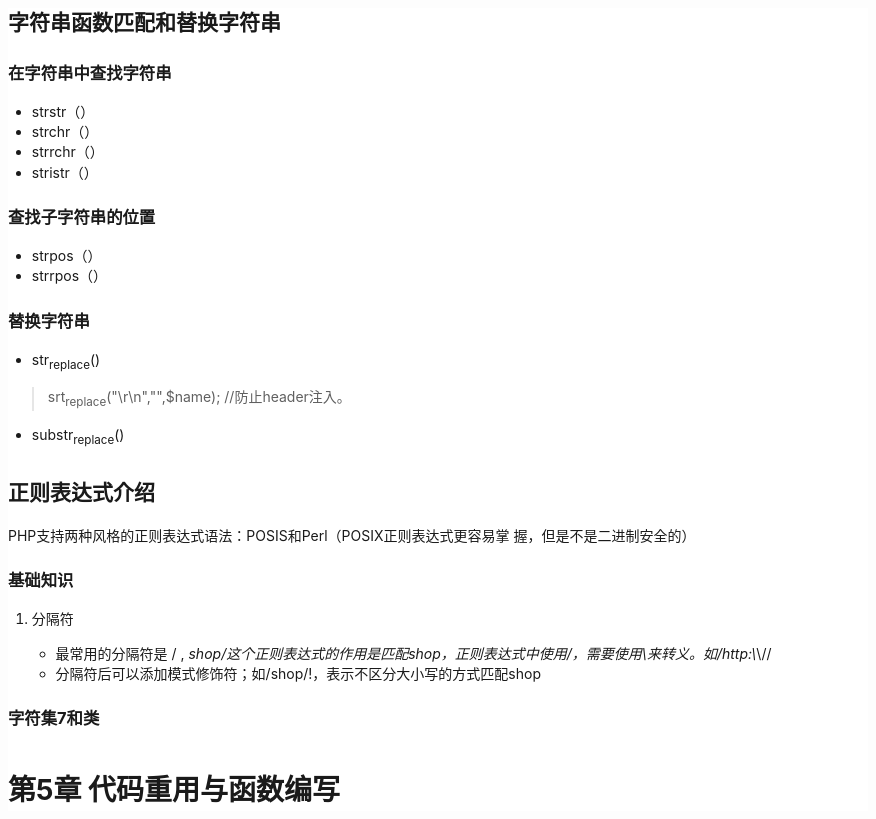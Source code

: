 ## 字符串函数匹配和替换字符串


<a id="org7228dd3"></a>

### 在字符串中查找字符串

-   strstr（）
-   strchr（）
-   strrchr（）
-   stristr（）


<a id="org75151bc"></a>

### 查找子字符串的位置

-   strpos（）
-   strrpos（）


<a id="orgf19b422"></a>

### 替换字符串

-   str<sub>replace</sub>()

> srt<sub>replace</sub>("\r\n","",$name); //防止header注入。

-   substr<sub>replace</sub>()


<a id="org604eede"></a>

## 正则表达式介绍

PHP支持两种风格的正则表达式语法：POSIS和Perl（POSIX正则表达式更容易掌
握，但是不是二进制安全的）


<a id="org4caec65"></a>

### 基础知识

1.  分隔符

    -   最常用的分隔符是 / , *shop/这个正则表达式的作用是匹配shop，正则表达式中使用/，需要使用\\来转义。如/http:\\*\\//
    -   分隔符后可以添加模式修饰符；如/shop/!，表示不区分大小写的方式匹配shop


<a id="org7b6b059"></a>

### 字符集7和类


<a id="org45fc668"></a>

# 第5章 代码重用与函数编写
